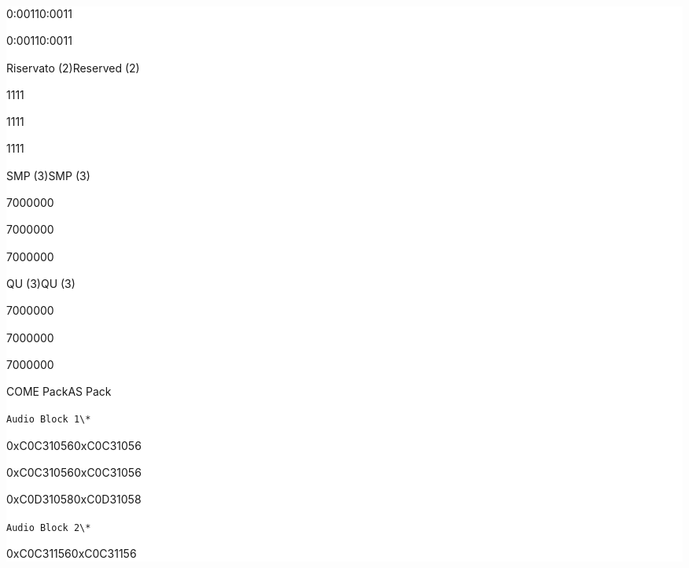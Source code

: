 <span data-ttu-id="eadf0-346">0:0011</span><span class="sxs-lookup"><span data-stu-id="eadf0-346">0:0011</span></span>

<span data-ttu-id="eadf0-347">0:0011</span><span class="sxs-lookup"><span data-stu-id="eadf0-347">0:0011</span></span>

<span data-ttu-id="eadf0-348">Riservato (2)</span><span class="sxs-lookup"><span data-stu-id="eadf0-348">Reserved (2)</span></span>

<span data-ttu-id="eadf0-349">11</span><span class="sxs-lookup"><span data-stu-id="eadf0-349">11</span></span>

<span data-ttu-id="eadf0-350">11</span><span class="sxs-lookup"><span data-stu-id="eadf0-350">11</span></span>

<span data-ttu-id="eadf0-351">11</span><span class="sxs-lookup"><span data-stu-id="eadf0-351">11</span></span>

<span data-ttu-id="eadf0-352">SMP (3)</span><span class="sxs-lookup"><span data-stu-id="eadf0-352">SMP (3)</span></span>

<span data-ttu-id="eadf0-353">7000</span><span class="sxs-lookup"><span data-stu-id="eadf0-353">000</span></span>

<span data-ttu-id="eadf0-354">7000</span><span class="sxs-lookup"><span data-stu-id="eadf0-354">000</span></span>

<span data-ttu-id="eadf0-355">7000</span><span class="sxs-lookup"><span data-stu-id="eadf0-355">000</span></span>

<span data-ttu-id="eadf0-356">QU (3)</span><span class="sxs-lookup"><span data-stu-id="eadf0-356">QU (3)</span></span>

<span data-ttu-id="eadf0-357">7000</span><span class="sxs-lookup"><span data-stu-id="eadf0-357">000</span></span>

<span data-ttu-id="eadf0-358">7000</span><span class="sxs-lookup"><span data-stu-id="eadf0-358">000</span></span>

<span data-ttu-id="eadf0-359">7000</span><span class="sxs-lookup"><span data-stu-id="eadf0-359">000</span></span>

<span data-ttu-id="eadf0-360">COME Pack</span><span class="sxs-lookup"><span data-stu-id="eadf0-360">AS Pack</span></span>

    Audio Block 1\*

<span data-ttu-id="eadf0-361">0xC0C31056</span><span class="sxs-lookup"><span data-stu-id="eadf0-361">0xC0C31056</span></span>

<span data-ttu-id="eadf0-362">0xC0C31056</span><span class="sxs-lookup"><span data-stu-id="eadf0-362">0xC0C31056</span></span>

<span data-ttu-id="eadf0-363">0xC0D31058</span><span class="sxs-lookup"><span data-stu-id="eadf0-363">0xC0D31058</span></span>

    Audio Block 2\*

<span data-ttu-id="eadf0-364">0xC0C31156</span><span class="sxs-lookup"><span data-stu-id="eadf0-364">0xC0C31156</span></span>
